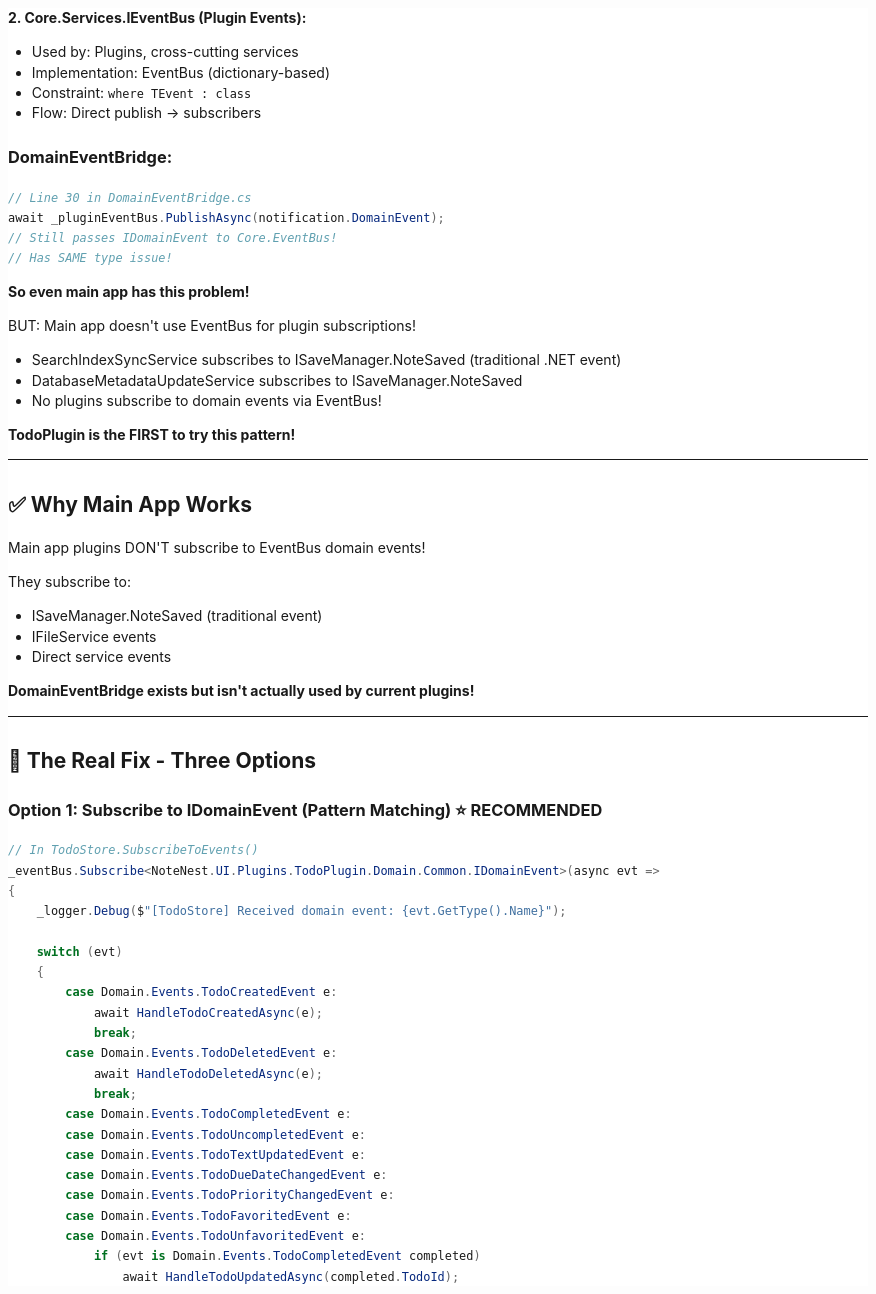 **2. Core.Services.IEventBus (Plugin Events):**
- Used by: Plugins, cross-cutting services
- Implementation: EventBus (dictionary-based)
- Constraint: `where TEvent : class`
- Flow: Direct publish → subscribers

### **DomainEventBridge:**
```csharp
// Line 30 in DomainEventBridge.cs
await _pluginEventBus.PublishAsync(notification.DomainEvent);
// Still passes IDomainEvent to Core.EventBus!
// Has SAME type issue!
```

**So even main app has this problem!**

BUT: Main app doesn't use EventBus for plugin subscriptions!
- SearchIndexSyncService subscribes to ISaveManager.NoteSaved (traditional .NET event)
- DatabaseMetadataUpdateService subscribes to ISaveManager.NoteSaved
- No plugins subscribe to domain events via EventBus!

**TodoPlugin is the FIRST to try this pattern!**

---

## ✅ **Why Main App Works**

Main app plugins DON'T subscribe to EventBus domain events!

They subscribe to:
- ISaveManager.NoteSaved (traditional event)
- IFileService events
- Direct service events

**DomainEventBridge exists but isn't actually used by current plugins!**

---

## 🎯 **The Real Fix - Three Options**

### **Option 1: Subscribe to IDomainEvent (Pattern Matching)** ⭐ **RECOMMENDED**

```csharp
// In TodoStore.SubscribeToEvents()
_eventBus.Subscribe<NoteNest.UI.Plugins.TodoPlugin.Domain.Common.IDomainEvent>(async evt =>
{
    _logger.Debug($"[TodoStore] Received domain event: {evt.GetType().Name}");
    
    switch (evt)
    {
        case Domain.Events.TodoCreatedEvent e:
            await HandleTodoCreatedAsync(e);
            break;
        case Domain.Events.TodoDeletedEvent e:
            await HandleTodoDeletedAsync(e);
            break;
        case Domain.Events.TodoCompletedEvent e:
        case Domain.Events.TodoUncompletedEvent e:
        case Domain.Events.TodoTextUpdatedEvent e:
        case Domain.Events.TodoDueDateChangedEvent e:
        case Domain.Events.TodoPriorityChangedEvent e:
        case Domain.Events.TodoFavoritedEvent e:
        case Domain.Events.TodoUnfavoritedEvent e:
            if (evt is Domain.Events.TodoCompletedEvent completed)
                await HandleTodoUpdatedAsync(completed.TodoId);
```